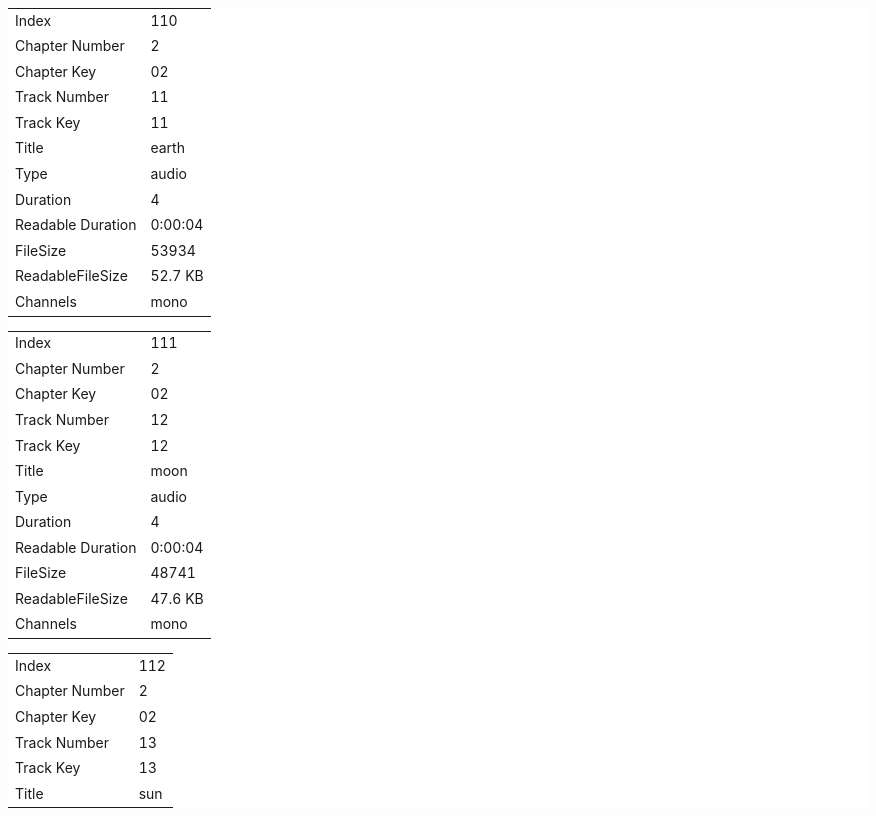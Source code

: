 |  |  |
| - | - |
| Index | 110 |
| Chapter Number | 2 |
| Chapter Key | 02 |
| Track Number | 11 |
| Track Key | 11 |
| Title | earth |
| Type | audio |
| Duration | 4 |
| Readable Duration | 0:00:04 |
| FileSize | 53934 |
| ReadableFileSize | 52.7 KB |
| Channels | mono |

|  |  |
| - | - |
| Index | 111 |
| Chapter Number | 2 |
| Chapter Key | 02 |
| Track Number | 12 |
| Track Key | 12 |
| Title | moon |
| Type | audio |
| Duration | 4 |
| Readable Duration | 0:00:04 |
| FileSize | 48741 |
| ReadableFileSize | 47.6 KB |
| Channels | mono |

|  |  |
| - | - |
| Index | 112 |
| Chapter Number | 2 |
| Chapter Key | 02 |
| Track Number | 13 |
| Track Key | 13 |
| Title | sun |